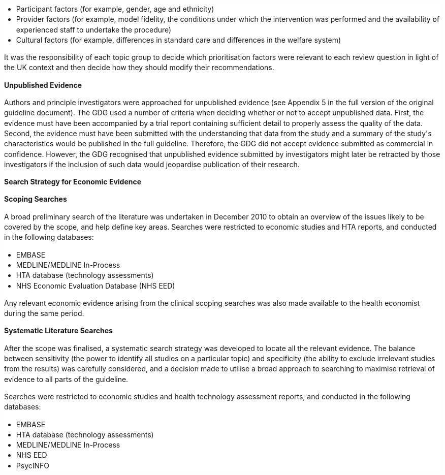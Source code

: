  * Participant factors (for example, gender, age and ethnicity) 
  * Provider factors (for example, model fidelity, the conditions under which the intervention was performed and the availability of experienced staff to undertake the procedure) 
  * Cultural factors (for example, differences in standard care and differences in the welfare system) 



It was the responsibility of each topic group to decide which prioritisation factors were relevant to each review question in light of the UK context and then decide how they should modify their recommendations.

**Unpublished Evidence**

Authors and principle investigators were approached for unpublished evidence (see Appendix 5 in the full version of the original guideline document). The GDG used a number of criteria when deciding whether or not to accept unpublished data. First, the evidence must have been accompanied by a trial report containing sufficient detail to properly assess the quality of the data. Second, the evidence must have been submitted with the understanding that data from the study and a summary of the study's characteristics would be published in the full guideline. Therefore, the GDG did not accept evidence submitted as commercial in confidence. However, the GDG recognised that unpublished evidence submitted by investigators might later be retracted by those investigators if the inclusion of such data would jeopardise publication of their research.

**Search Strategy for Economic Evidence**

**Scoping Searches**

A broad preliminary search of the literature was undertaken in December 2010 to obtain an overview of the issues likely to be covered by the scope, and help define key areas. Searches were restricted to economic studies and HTA reports, and conducted in the following databases:

  * EMBASE 
  * MEDLINE/MEDLINE In-Process 
  * HTA database (technology assessments) 
  * NHS Economic Evaluation Database (NHS EED) 



Any relevant economic evidence arising from the clinical scoping searches was also made available to the health economist during the same period.

**Systematic Literature Searches**

After the scope was finalised, a systematic search strategy was developed to locate all the relevant evidence. The balance between sensitivity (the power to identify all studies on a particular topic) and specificity (the ability to exclude irrelevant studies from the results) was carefully considered, and a decision made to utilise a broad approach to searching to maximise retrieval of evidence to all parts of the guideline.

Searches were restricted to economic studies and health technology assessment reports, and conducted in the following databases:

  * EMBASE 
  * HTA database (technology assessments) 
  * MEDLINE/MEDLINE In-Process 
  * NHS EED 
  * PsycINFO 
